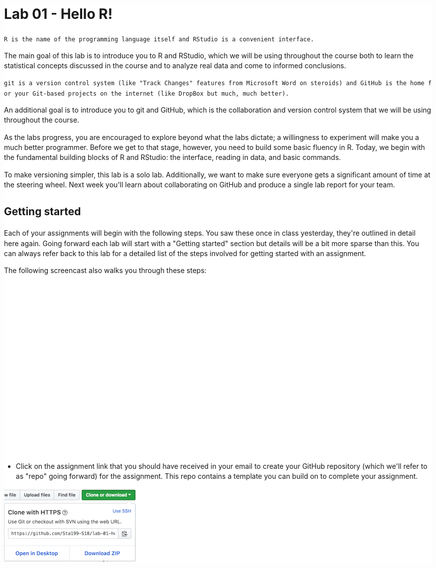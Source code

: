 # Lab 01 - Hello R!



```marginfigure
R is the name of the programming language itself and RStudio is a convenient interface.
```

The main goal of this lab is to introduce you to R and RStudio, which we will be using throughout the course both to learn the statistical concepts discussed in the course and to analyze real data and come to informed conclusions. 


```marginfigure
git is a version control system (like "Track Changes" features from Microsoft Word on steroids) and GitHub is the home for your Git-based projects on the internet (like DropBox but much, much better).
```

An additional goal is to introduce you to git and GitHub, which is the collaboration and version control system that we will be using throughout the course.

As the labs progress, you are encouraged to explore beyond what the labs dictate; a willingness to experiment will make you a much better programmer. Before we get to that stage, however, you need to build some basic fluency in R. Today, we begin with the fundamental building blocks of R and RStudio: the interface, reading in data, and basic commands.

To make versioning simpler, this lab is a solo lab. Additionally, we want to make sure everyone gets a significant amount of time at the steering wheel. Next week you'll learn about collaborating on GitHub and produce a single lab report for your team.

## Getting started

Each of your assignments will begin with the following steps. You saw these once in class yesterday, they're outlined in detail here again. Going forward each lab will start with a "Getting started" section but details will be a bit more sparse than this. You can always refer back to this lab for a detailed list of the steps involved for getting started with an assignment.

The following screencast also walks you through these steps:

<div style="position:relative;height:0;padding-bottom:40%"><iframe width="600" height="320" src="https://www.youtube.com/embed/8Ta_SJq3MrU" frameborder="0" allow="autoplay; encrypted-media" allowfullscreen></iframe></div>

- Click on the assignment link that you should have received in your email to create your GitHub repository (which we'll refer to as "repo" going forward) for the assignment. This repo contains a template you can build on to complete your assignment.

<img src="img/clone-repo-link.png" width="265" />
